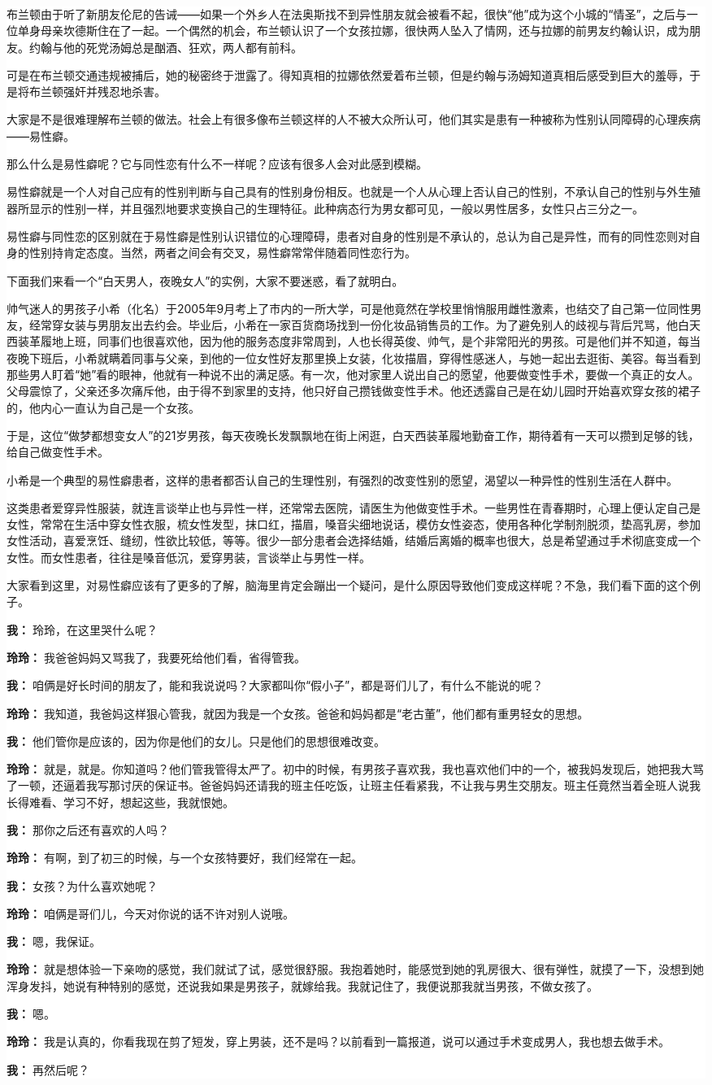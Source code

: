 布兰顿由于听了新朋友伦尼的告诫——如果一个外乡人在法奥斯找不到异性朋友就会被看不起，很快“他”成为这个小城的“情圣”，之后与一位单身母亲坎德斯住在了一起。一个偶然的机会，布兰顿认识了一个女孩拉娜，很快两人坠入了情网，还与拉娜的前男友约翰认识，成为朋友。约翰与他的死党汤姆总是酗酒、狂欢，两人都有前科。

可是在布兰顿交通违规被捕后，她的秘密终于泄露了。得知真相的拉娜依然爱着布兰顿，但是约翰与汤姆知道真相后感受到巨大的羞辱，于是将布兰顿强奸并残忍地杀害。

大家是不是很难理解布兰顿的做法。社会上有很多像布兰顿这样的人不被大众所认可，他们其实是患有一种被称为性别认同障碍的心理疾病——易性癖。

那么什么是易性癖呢？它与同性恋有什么不一样呢？应该有很多人会对此感到模糊。

易性癖就是一个人对自己应有的性别判断与自己具有的性别身份相反。也就是一个人从心理上否认自己的性别，不承认自己的性别与外生殖器所显示的性别一样，并且强烈地要求变换自己的生理特征。此种病态行为男女都可见，一般以男性居多，女性只占三分之一。

易性癖与同性恋的区别就在于易性癖是性别认识错位的心理障碍，患者对自身的性别是不承认的，总认为自己是异性，而有的同性恋则对自身的性别持肯定态度。当然，两者之间会有交叉，易性癖常常伴随着同性恋行为。

下面我们来看一个“白天男人，夜晚女人”的实例，大家不要迷惑，看了就明白。

帅气迷人的男孩子小希（化名）于2005年9月考上了市内的一所大学，可是他竟然在学校里悄悄服用雌性激素，也结交了自己第一位同性男友，经常穿女装与男朋友出去约会。毕业后，小希在一家百货商场找到一份化妆品销售员的工作。为了避免别人的歧视与背后咒骂，他白天西装革履地上班，同事们也很喜欢他，因为他的服务态度非常周到，人也长得英俊、帅气，是个非常阳光的男孩。可是他们并不知道，每当夜晚下班后，小希就瞒着同事与父亲，到他的一位女性好友那里换上女装，化妆描眉，穿得性感迷人，与她一起出去逛街、美容。每当看到那些男人盯着“她”看的眼神，他就有一种说不出的满足感。有一次，他对家里人说出自己的愿望，他要做变性手术，要做一个真正的女人。父母震惊了，父亲还多次痛斥他，由于得不到家里的支持，他只好自己攒钱做变性手术。他还透露自己是在幼儿园时开始喜欢穿女孩的裙子的，他内心一直认为自己是一个女孩。

于是，这位“做梦都想变女人”的21岁男孩，每天夜晚长发飘飘地在街上闲逛，白天西装革履地勤奋工作，期待着有一天可以攒到足够的钱，给自己做变性手术。

小希是一个典型的易性癖患者，这样的患者都否认自己的生理性别，有强烈的改变性别的愿望，渴望以一种异性的性别生活在人群中。

这类患者爱穿异性服装，就连言谈举止也与异性一样，还常常去医院，请医生为他做变性手术。一些男性在青春期时，心理上便认定自己是女性，常常在生活中穿女性衣服，梳女性发型，抹口红，描眉，嗓音尖细地说话，模仿女性姿态，使用各种化学制剂脱须，垫高乳房，参加女性活动，喜爱烹饪、缝纫，性欲比较低，等等。很少一部分患者会选择结婚，结婚后离婚的概率也很大，总是希望通过手术彻底变成一个女性。而女性患者，往往是嗓音低沉，爱穿男装，言谈举止与男性一样。

大家看到这里，对易性癖应该有了更多的了解，脑海里肯定会蹦出一个疑问，是什么原因导致他们变成这样呢？不急，我们看下面的这个例子。

**我：** 玲玲，在这里哭什么呢？

**玲玲：** 我爸爸妈妈又骂我了，我要死给他们看，省得管我。

**我：** 咱俩是好长时间的朋友了，能和我说说吗？大家都叫你“假小子”，都是哥们儿了，有什么不能说的呢？

**玲玲：** 我知道，我爸妈这样狠心管我，就因为我是一个女孩。爸爸和妈妈都是“老古董”，他们都有重男轻女的思想。

**我：** 他们管你是应该的，因为你是他们的女儿。只是他们的思想很难改变。

**玲玲：** 就是，就是。你知道吗？他们管我管得太严了。初中的时候，有男孩子喜欢我，我也喜欢他们中的一个，被我妈发现后，她把我大骂了一顿，还逼着我写那讨厌的保证书。爸爸妈妈还请我的班主任吃饭，让班主任看紧我，不让我与男生交朋友。班主任竟然当着全班人说我长得难看、学习不好，想起这些，我就恨她。

**我：** 那你之后还有喜欢的人吗？

**玲玲：** 有啊，到了初三的时候，与一个女孩特要好，我们经常在一起。

**我：** 女孩？为什么喜欢她呢？

**玲玲：** 咱俩是哥们儿，今天对你说的话不许对别人说哦。

**我：** 嗯，我保证。

**玲玲：** 就是想体验一下亲吻的感觉，我们就试了试，感觉很舒服。我抱着她时，能感觉到她的乳房很大、很有弹性，就摸了一下，没想到她浑身发抖，她说有种特别的感觉，还说我如果是男孩子，就嫁给我。我就记住了，我便说那我就当男孩，不做女孩了。

**我：** 嗯。

**玲玲：** 我是认真的，你看我现在剪了短发，穿上男装，还不是吗？以前看到一篇报道，说可以通过手术变成男人，我也想去做手术。

**我：** 再然后呢？
